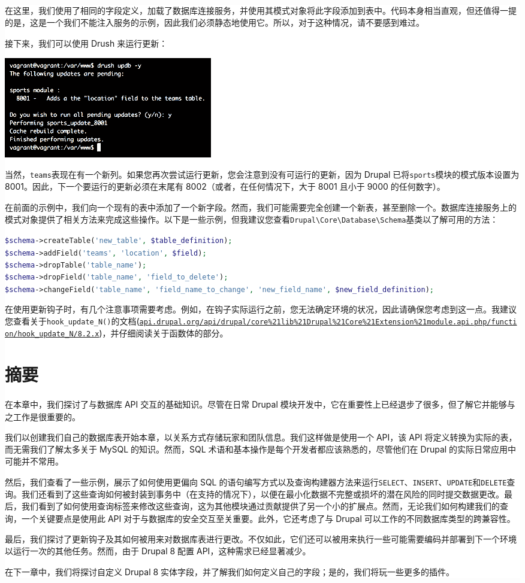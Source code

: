 在这里，我们使用了相同的字段定义，加载了数据库连接服务，并使用其模式对象将此字段添加到表中。代码本身相当直观，但还值得一提的是，这是一个我们不能注入服务的示例，因此我们必须静态地使用它。所以，对于这种情况，请不要感到难过。

接下来，我们可以使用 Drush 来运行更新：

![图片](img/47651417-f60d-450c-acc1-fbe5471f4075.png)

当然，`teams`表现在有一个新列。如果您再次尝试运行更新，您会注意到没有可运行的更新，因为 Drupal 已将`sports`模块的模式版本设置为 8001。因此，下一个要运行的更新必须在末尾有 8002（或者，在任何情况下，大于 8001 且小于 9000 的任何数字）。

在前面的示例中，我们向一个现有的表中添加了一个新字段。然而，我们可能需要完全创建一个新表，甚至删除一个。数据库连接服务上的模式对象提供了相关方法来完成这些操作。以下是一些示例，但我建议您查看`Drupal\Core\Database\Schema`基类以了解可用的方法：

```php
$schema->createTable('new_table', $table_definition);
$schema->addField('teams', 'location', $field);
$schema->dropTable('table_name');
$schema->dropField('table_name', 'field_to_delete');
$schema->changeField('table_name', 'field_name_to_change', 'new_field_name', $new_field_definition);
```

在使用更新钩子时，有几个注意事项需要考虑。例如，在钩子实际运行之前，您无法确定环境的状况，因此请确保您考虑到这一点。我建议您查看关于`hook_update_N()`的文档([`api.drupal.org/api/drupal/core%21lib%21Drupal%21Core%21Extension%21module.api.php/function/hook_update_N/8.2.x`](https://api.drupal.org/api/drupal/core%21lib%21Drupal%21Core%21Extension%21module.api.php/function/hook_update_N/8.2.x))，并仔细阅读关于函数体的部分。

# 摘要

在本章中，我们探讨了与数据库 API 交互的基础知识。尽管在日常 Drupal 模块开发中，它在重要性上已经退步了很多，但了解它并能够与之工作是很重要的。

我们以创建我们自己的数据库表开始本章，以关系方式存储玩家和团队信息。我们这样做是使用一个 API，该 API 将定义转换为实际的表，而无需我们了解太多关于 MySQL 的知识。然而，SQL 术语和基本操作是每个开发者都应该熟悉的，尽管他们在 Drupal 的实际日常应用中可能并不常用。

然后，我们查看了一些示例，展示了如何使用更偏向 SQL 的语句编写方式以及查询构建器方法来运行`SELECT`、`INSERT`、`UPDATE`和`DELETE`查询。我们还看到了这些查询如何被封装到事务中（在支持的情况下），以便在最小化数据不完整或损坏的潜在风险的同时提交数据更改。最后，我们看到了如何使用查询标签来修改这些查询，这为其他模块通过贡献提供了另一个小的扩展点。然而，无论我们如何构建我们的查询，一个关键要点是使用此 API 对于与数据库的安全交互至关重要。此外，它还考虑了与 Drupal 可以工作的不同数据库类型的跨兼容性。

最后，我们探讨了更新钩子及其如何被用来对数据库表进行更改。不仅如此，它们还可以被用来执行一些可能需要编码并部署到下一个环境以运行一次的其他任务。然而，由于 Drupal 8 配置 API，这种需求已经显著减少。

在下一章中，我们将探讨自定义 Drupal 8 实体字段，并了解我们如何定义自己的字段；是的，我们将玩一些更多的插件。
